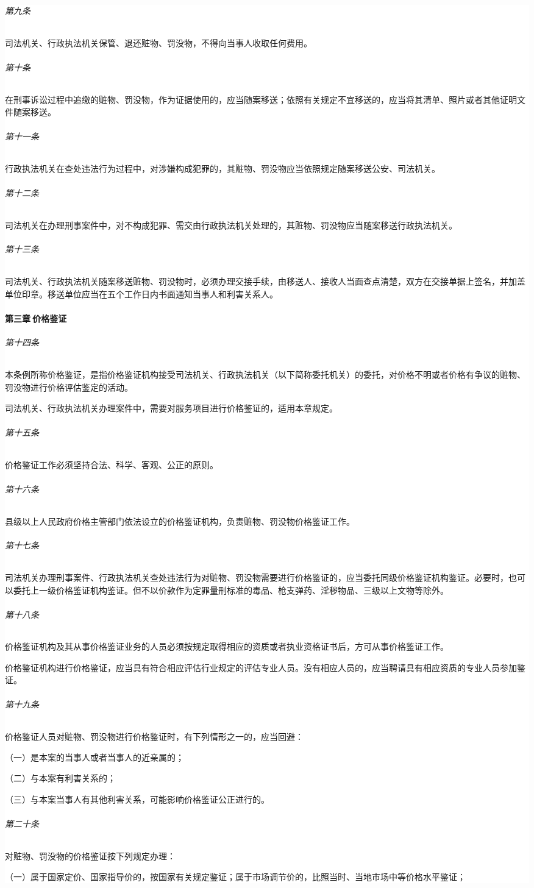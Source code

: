 ###### 第九条

司法机关、行政执法机关保管、退还赃物、罚没物，不得向当事人收取任何费用。

###### 第十条

在刑事诉讼过程中追缴的赃物、罚没物，作为证据使用的，应当随案移送；依照有关规定不宜移送的，应当将其清单、照片或者其他证明文件随案移送。

###### 第十一条

行政执法机关在查处违法行为过程中，对涉嫌构成犯罪的，其赃物、罚没物应当依照规定随案移送公安、司法机关。

###### 第十二条

司法机关在办理刑事案件中，对不构成犯罪、需交由行政执法机关处理的，其赃物、罚没物应当随案移送行政执法机关。

###### 第十三条

司法机关、行政执法机关随案移送赃物、罚没物时，必须办理交接手续，由移送人、接收人当面查点清楚，双方在交接单据上签名，并加盖单位印章。移送单位应当在五个工作日内书面通知当事人和利害关系人。

#### 第三章 价格鉴证

###### 第十四条

本条例所称价格鉴证，是指价格鉴证机构接受司法机关、行政执法机关（以下简称委托机关）的委托，对价格不明或者价格有争议的赃物、罚没物进行价格评估鉴定的活动。

司法机关、行政执法机关办理案件中，需要对服务项目进行价格鉴证的，适用本章规定。

###### 第十五条

价格鉴证工作必须坚持合法、科学、客观、公正的原则。

###### 第十六条

县级以上人民政府价格主管部门依法设立的价格鉴证机构，负责赃物、罚没物价格鉴证工作。

###### 第十七条

司法机关办理刑事案件、行政执法机关查处违法行为对赃物、罚没物需要进行价格鉴证的，应当委托同级价格鉴证机构鉴证。必要时，也可以委托上一级价格鉴证机构鉴证。但不以价款作为定罪量刑标准的毒品、枪支弹药、淫秽物品、三级以上文物等除外。

###### 第十八条

价格鉴证机构及其从事价格鉴证业务的人员必须按规定取得相应的资质或者执业资格证书后，方可从事价格鉴证工作。

价格鉴证机构进行价格鉴证，应当具有符合相应评估行业规定的评估专业人员。没有相应人员的，应当聘请具有相应资质的专业人员参加鉴证。

###### 第十九条

价格鉴证人员对赃物、罚没物进行价格鉴证时，有下列情形之一的，应当回避：

（一）是本案的当事人或者当事人的近亲属的；

（二）与本案有利害关系的；

（三）与本案当事人有其他利害关系，可能影响价格鉴证公正进行的。

###### 第二十条

对赃物、罚没物的价格鉴证按下列规定办理：

（一）属于国家定价、国家指导价的，按国家有关规定鉴证；属于市场调节价的，比照当时、当地市场中等价格水平鉴证；
